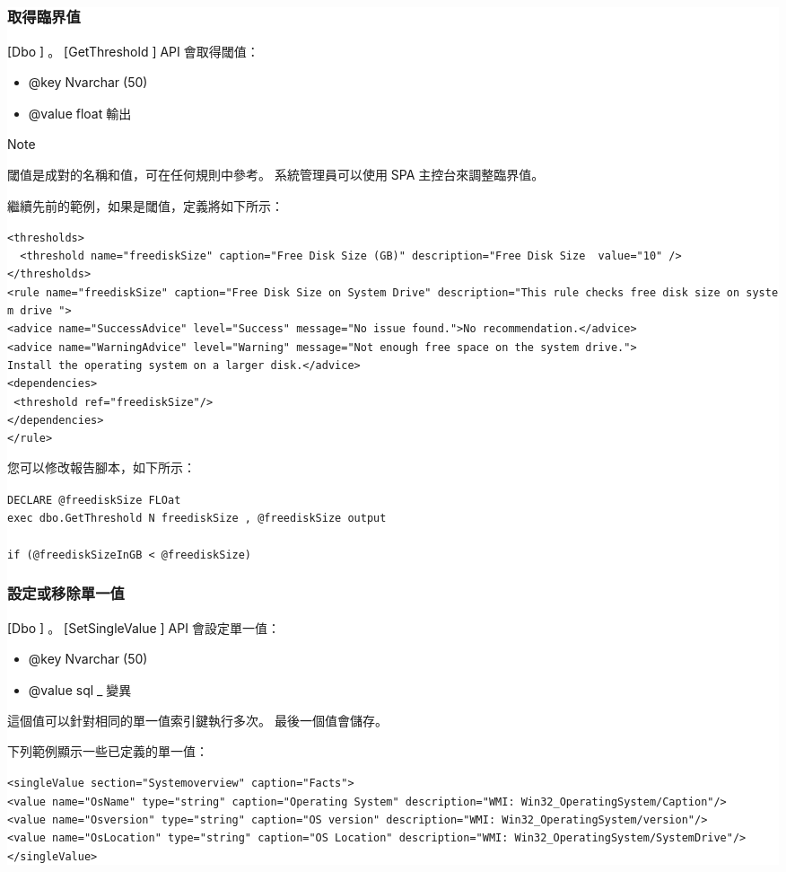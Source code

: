 ### <a name="get-threshold-value"></a>取得臨界值

\[Dbo \] 。 \[GetThreshold \] API 會取得閾值：

* @key Nvarchar (50) 

* @value float 輸出

> [!NOTE]
> 閾值是成對的名稱和值，可在任何規則中參考。 系統管理員可以使用 SPA 主控台來調整臨界值。

 繼續先前的範例，如果是閾值，定義將如下所示：

``` syntax
<thresholds>
  <threshold name="freediskSize" caption="Free Disk Size (GB)" description="Free Disk Size  value="10" />
</thresholds>
<rule name="freediskSize" caption="Free Disk Size on System Drive" description="This rule checks free disk size on system drive ">
<advice name="SuccessAdvice" level="Success" message="No issue found.">No recommendation.</advice>
<advice name="WarningAdvice" level="Warning" message="Not enough free space on the system drive.">
Install the operating system on a larger disk.</advice>
<dependencies>
 <threshold ref="freediskSize"/>
</dependencies>
</rule>
```

您可以修改報告腳本，如下所示：

``` syntax
DECLARE @freediskSize FLOat
exec dbo.GetThreshold N freediskSize , @freediskSize output

if (@freediskSizeInGB < @freediskSize)

```

### <a name="set-or-remove-the-single-value"></a>設定或移除單一值

\[Dbo \] 。 \[SetSingleValue \] API 會設定單一值：

* @key Nvarchar (50) 

* @value sql \_ 變異

這個值可以針對相同的單一值索引鍵執行多次。 最後一個值會儲存。

下列範例顯示一些已定義的單一值：

``` syntax
<singleValue section="Systemoverview" caption="Facts">
<value name="OsName" type="string" caption="Operating System" description="WMI: Win32_OperatingSystem/Caption"/>
<value name="Osversion" type="string" caption="OS version" description="WMI: Win32_OperatingSystem/version"/>
<value name="OsLocation" type="string" caption="OS Location" description="WMI: Win32_OperatingSystem/SystemDrive"/>
</singleValue>
```
